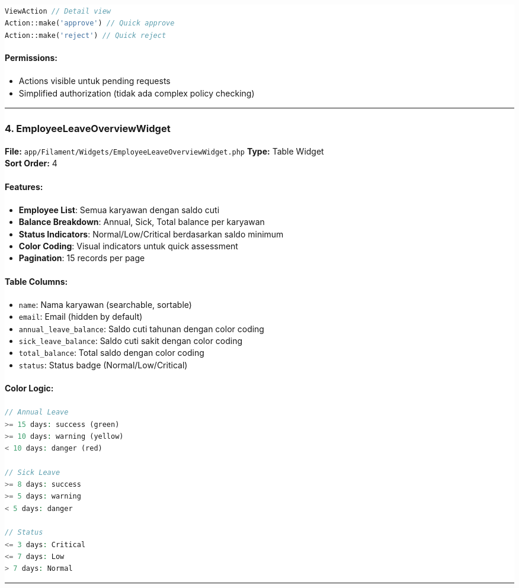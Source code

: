 ```php
ViewAction // Detail view
Action::make('approve') // Quick approve
Action::make('reject') // Quick reject
```

#### Permissions:

-   Actions visible untuk pending requests
-   Simplified authorization (tidak ada complex policy checking)

---

### 4. EmployeeLeaveOverviewWidget

**File:** `app/Filament/Widgets/EmployeeLeaveOverviewWidget.php`
**Type:** Table Widget  
**Sort Order:** 4

#### Features:

-   **Employee List**: Semua karyawan dengan saldo cuti
-   **Balance Breakdown**: Annual, Sick, Total balance per karyawan
-   **Status Indicators**: Normal/Low/Critical berdasarkan saldo minimum
-   **Color Coding**: Visual indicators untuk quick assessment
-   **Pagination**: 15 records per page

#### Table Columns:

-   `name`: Nama karyawan (searchable, sortable)
-   `email`: Email (hidden by default)
-   `annual_leave_balance`: Saldo cuti tahunan dengan color coding
-   `sick_leave_balance`: Saldo cuti sakit dengan color coding
-   `total_balance`: Total saldo dengan color coding
-   `status`: Status badge (Normal/Low/Critical)

#### Color Logic:

```php
// Annual Leave
>= 15 days: success (green)
>= 10 days: warning (yellow)
< 10 days: danger (red)

// Sick Leave
>= 8 days: success
>= 5 days: warning
< 5 days: danger

// Status
<= 3 days: Critical
<= 7 days: Low
> 7 days: Normal
```

---